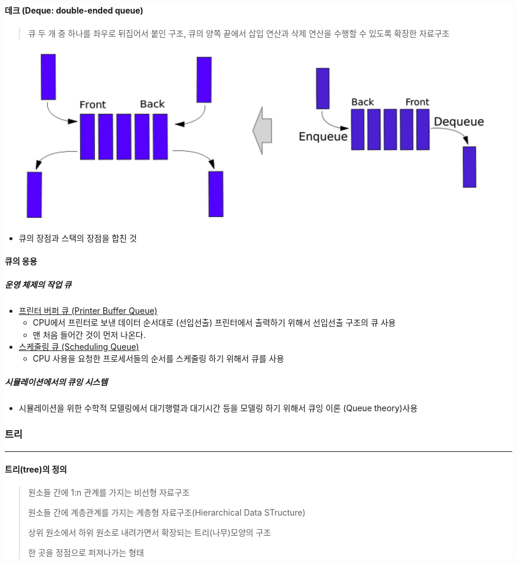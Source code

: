 

#### 데크 (Deque: double-ended queue)

> 큐 두 개 중 하나를 좌우로 뒤집어서 붙인 구조, 큐의 양쪽 끝에서 삽입 연산과 삭제 연산을 수행할 수 있도록 확장한 자료구조

![capture-6877162](images/DataStructure_Database/capture-6877162.png)

- 큐의 장점과 스택의 장점을 합친 것



#### 큐의 응용

##### 운영 체제의 작업 큐 

- <u>프린터 버퍼 큐 (Printer Buffer Queue)</u>
  - CPU에서 프린터로 보낸 데이터 순서대로 (선입선출) 프린터에서 출력하기 위해서 선입선출 구조의 큐 사용
  - 맨 처음 들어간 것이 먼저 나온다.
- <u>스케줄링 큐 (Scheduling Queue)</u>
  - CPU 사용을 요청한 프로세서들의 순서를 스케줄링 하기 위해서 큐를 사용

##### 시뮬레이션에서의 큐잉 시스템

- 시뮬레이션을 위한 수학적 모델링에서 대기행렬과 대기시간 등을 모델링 하기 위해서 큐잉 이론 (Queue theory)사용



### 트리

---

#### 트리(tree)의 정의

> 원소들 간에 1:n 관계를 가지는 비선형 자료구조
>
> 원소들 간에 계층관계를 가지는 계층형 자료구조(Hierarchical Data STructure)
>
> 상위 원소에서 하위 원소로 내려가면서 확장되는 트리(나무)모양의 구조
>
> 한 곳을 정점으로 퍼져나가는 형태
